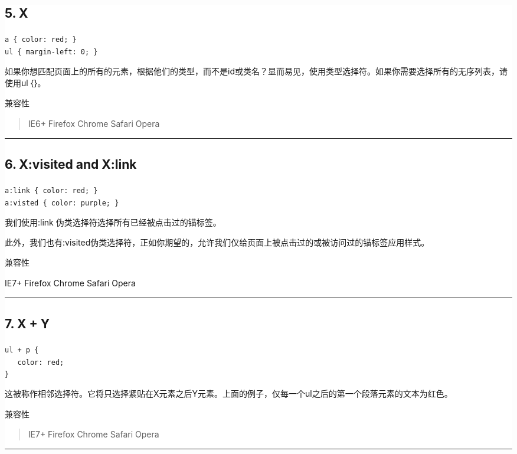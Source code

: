 

## 5. X

```
a { color: red; }
ul { margin-left: 0; }
```

如果你想匹配页面上的所有的元素，根据他们的类型，而不是id或类名？显而易见，使用类型选择符。如果你需要选择所有的无序列表，请使用ul {}。

兼容性

>IE6+
Firefox
Chrome
Safari
Opera

---


## 6. X:visited and X:link

```
a:link { color: red; }  
a:visted { color: purple; }
```

我们使用:link 伪类选择符选择所有已经被点击过的锚标签。

此外，我们也有:visited伪类选择符，正如你期望的，允许我们仅给页面上被点击过的或被访问过的锚标签应用样式。

兼容性
>
IE7+
Firefox
Chrome
Safari
Opera

---

## 7. X + Y

```
ul + p {  
   color: red;  
} 
```

这被称作相邻选择符。它将只选择紧贴在X元素之后Y元素。上面的例子，仅每一个ul之后的第一个段落元素的文本为红色。

兼容性

>IE7+
Firefox
Chrome
Safari
Opera

---